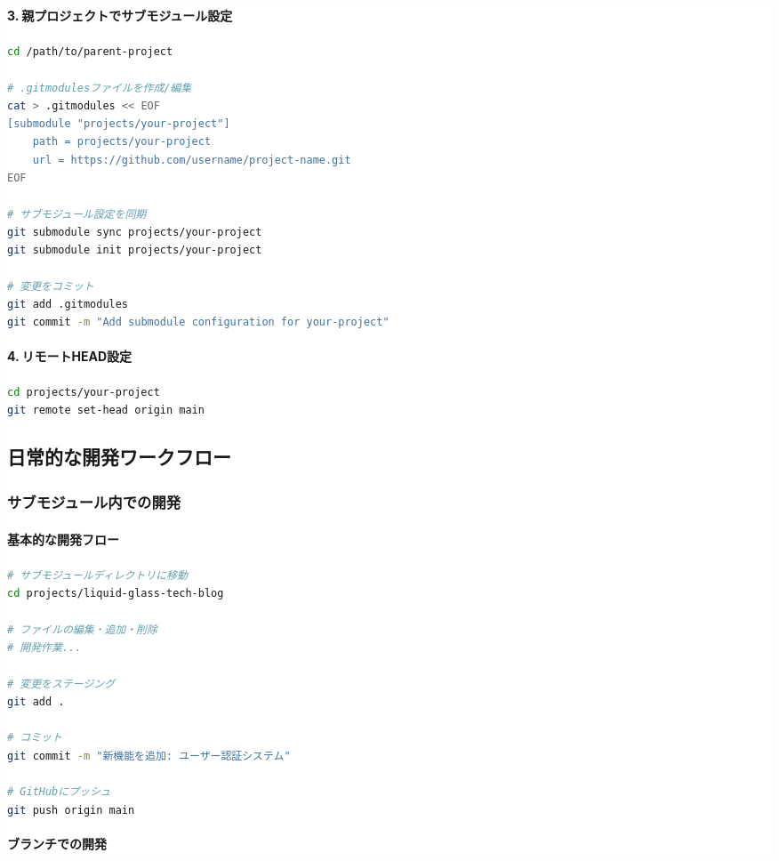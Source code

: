 #### 3. 親プロジェクトでサブモジュール設定

```bash
cd /path/to/parent-project

# .gitmodulesファイルを作成/編集
cat > .gitmodules << EOF
[submodule "projects/your-project"]
    path = projects/your-project
    url = https://github.com/username/project-name.git
EOF

# サブモジュール設定を同期
git submodule sync projects/your-project
git submodule init projects/your-project

# 変更をコミット
git add .gitmodules
git commit -m "Add submodule configuration for your-project"
```

#### 4. リモートHEAD設定

```bash
cd projects/your-project
git remote set-head origin main
```

## 日常的な開発ワークフロー

### サブモジュール内での開発

#### 基本的な開発フロー

```bash
# サブモジュールディレクトリに移動
cd projects/liquid-glass-tech-blog

# ファイルの編集・追加・削除
# 開発作業...

# 変更をステージング
git add .

# コミット
git commit -m "新機能を追加: ユーザー認証システム"

# GitHubにプッシュ
git push origin main
```

#### ブランチでの開発
